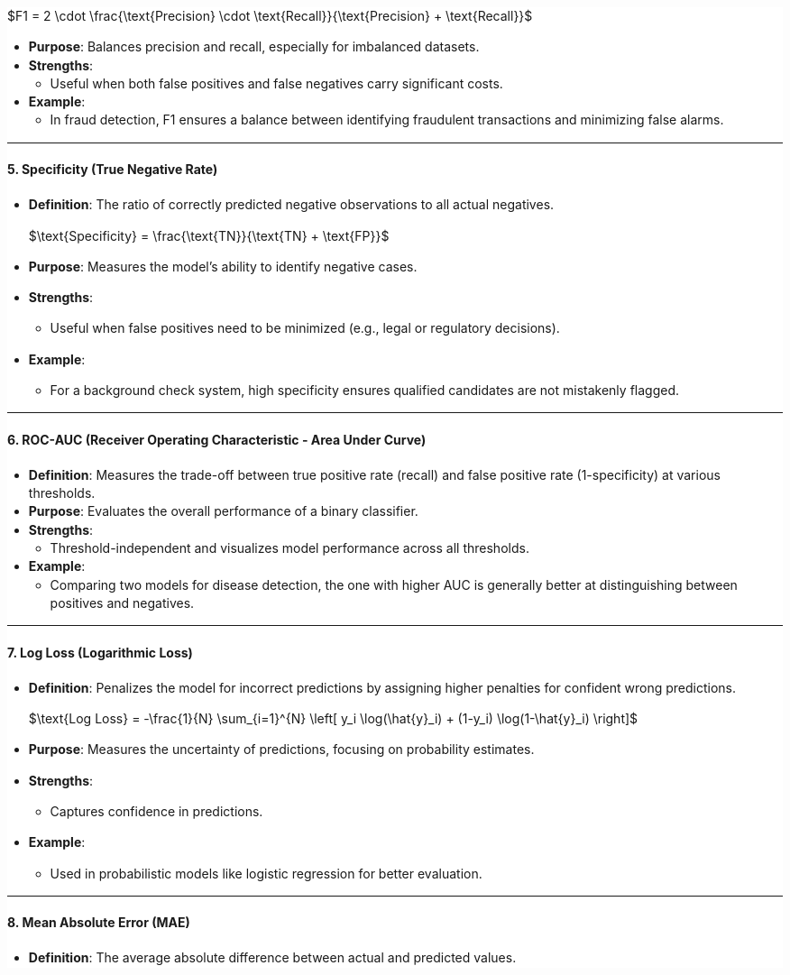   $F1 = 2 \cdot \frac{\text{Precision} \cdot \text{Recall}}{\text{Precision} + \text{Recall}}$
 
- **Purpose**: Balances precision and recall, especially for imbalanced datasets.
- **Strengths**:
  - Useful when both false positives and false negatives carry significant costs.
- **Example**:
  - In fraud detection, F1 ensures a balance between identifying fraudulent transactions and minimizing false alarms.

---

#### **5. Specificity (True Negative Rate)**
- **Definition**: The ratio of correctly predicted negative observations to all actual negatives.  
  
  $\text{Specificity} = \frac{\text{TN}}{\text{TN} + \text{FP}}$
  
- **Purpose**: Measures the model’s ability to identify negative cases.
- **Strengths**:
  - Useful when false positives need to be minimized (e.g., legal or regulatory decisions).
- **Example**:
  - For a background check system, high specificity ensures qualified candidates are not mistakenly flagged.

---

#### **6. ROC-AUC (Receiver Operating Characteristic - Area Under Curve)**
- **Definition**: Measures the trade-off between true positive rate (recall) and false positive rate (1-specificity) at various thresholds.
- **Purpose**: Evaluates the overall performance of a binary classifier.
- **Strengths**:
  - Threshold-independent and visualizes model performance across all thresholds.
- **Example**:
  - Comparing two models for disease detection, the one with higher AUC is generally better at distinguishing between positives and negatives.

---

#### **7. Log Loss (Logarithmic Loss)**
- **Definition**: Penalizes the model for incorrect predictions by assigning higher penalties for confident wrong predictions.
  
  $\text{Log Loss} = -\frac{1}{N} \sum_{i=1}^{N} \left[ y_i \log(\hat{y}_i) + (1-y_i) \log(1-\hat{y}_i) \right]$
  
- **Purpose**: Measures the uncertainty of predictions, focusing on probability estimates.
- **Strengths**:
  - Captures confidence in predictions.
- **Example**:
  - Used in probabilistic models like logistic regression for better evaluation.

---

#### **8. Mean Absolute Error (MAE)**
- **Definition**: The average absolute difference between actual and predicted values.
  
